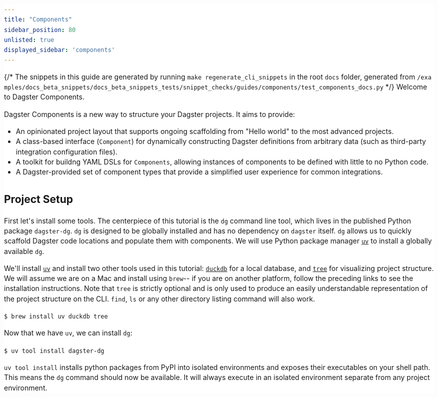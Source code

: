 ```yaml
---
title: "Components"
sidebar_position: 80
unlisted: true
displayed_sidebar: 'components'
---
```

{/* The snippets in this guide are generated by running `make regenerate_cli_snippets` in the root `docs` folder, generated from
    `/examples/docs_beta_snippets/docs_beta_snippets_tests/snippet_checks/guides/components/test_components_docs.py` */}
Welcome to Dagster Components.

Dagster Components is a new way to structure your Dagster projects. It aims to provide:

- An opinionated project layout that supports ongoing scaffolding from "Hello world" to the most advanced projects.
- A class-based interface (`Component`) for dynamically constructing Dagster definitions from arbitrary data (such as third-party integration configuration files).
- A toolkit for buildng YAML DSLs for `Components`, allowing instances of components to be defined with little to no Python code.
- A Dagster-provided set of component types that provide a simplified user experience for common integrations.

## Project Setup

First let's install some tools. The centerpiece of this tutorial is the `dg` command line tool, which lives in the published Python package `dagster-dg`. `dg` is designed to be globally installed and has no dependency on `dagster` itself. `dg` allows us to quickly scaffold Dagster code locations and populate them with components. We will use Python package manager [`uv`](https://docs.astral.sh/uv/) to install a globally available `dg`.

We'll install [`uv`](https://docs.astral.sh/uv/getting-started/installation/) and install two other tools used in this tutorial: [`duckdb`](https://duckdb.org/docs/installation/?version=stable&environment=cli&platform=macos&download_method=package_manager) for a local database, and [`tree`](https://oldmanprogrammer.net/source.php?dir=projects/tree/INSTALL) for visualizing project structure. We will assume we are on a Mac and install using `brew`-- if you are on another platform, follow the preceding links to see the installation instructions. Note that `tree` is strictly optional and is only used to produce an easily understandable representation of the project structure on the CLI. `find`, `ls` or any other directory listing command will also work.

```bash
$ brew install uv duckdb tree
```

Now that we have `uv`, we can install `dg`:

```bash
$ uv tool install dagster-dg
```

`uv tool install` installs python packages from PyPI into isolated environments and exposes their executables on your shell path. This means the `dg` command should now be available. It will always execute in an isolated environment separate from any project environment.
